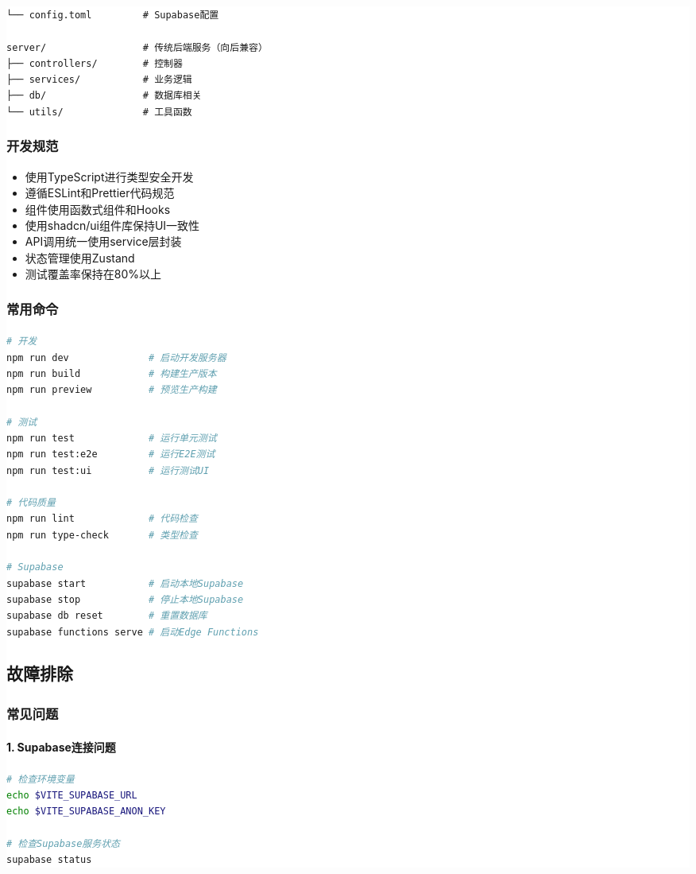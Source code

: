 ```
└── config.toml         # Supabase配置

server/                 # 传统后端服务（向后兼容）
├── controllers/        # 控制器
├── services/           # 业务逻辑
├── db/                 # 数据库相关
└── utils/              # 工具函数
```

### 开发规范
- 使用TypeScript进行类型安全开发
- 遵循ESLint和Prettier代码规范
- 组件使用函数式组件和Hooks
- 使用shadcn/ui组件库保持UI一致性
- API调用统一使用service层封装
- 状态管理使用Zustand
- 测试覆盖率保持在80%以上

### 常用命令
```bash
# 开发
npm run dev              # 启动开发服务器
npm run build            # 构建生产版本
npm run preview          # 预览生产构建

# 测试
npm run test             # 运行单元测试
npm run test:e2e         # 运行E2E测试
npm run test:ui          # 运行测试UI

# 代码质量
npm run lint             # 代码检查
npm run type-check       # 类型检查

# Supabase
supabase start           # 启动本地Supabase
supabase stop            # 停止本地Supabase
supabase db reset        # 重置数据库
supabase functions serve # 启动Edge Functions
```

## 故障排除

### 常见问题

#### 1. Supabase连接问题
```bash
# 检查环境变量
echo $VITE_SUPABASE_URL
echo $VITE_SUPABASE_ANON_KEY

# 检查Supabase服务状态
supabase status
```
